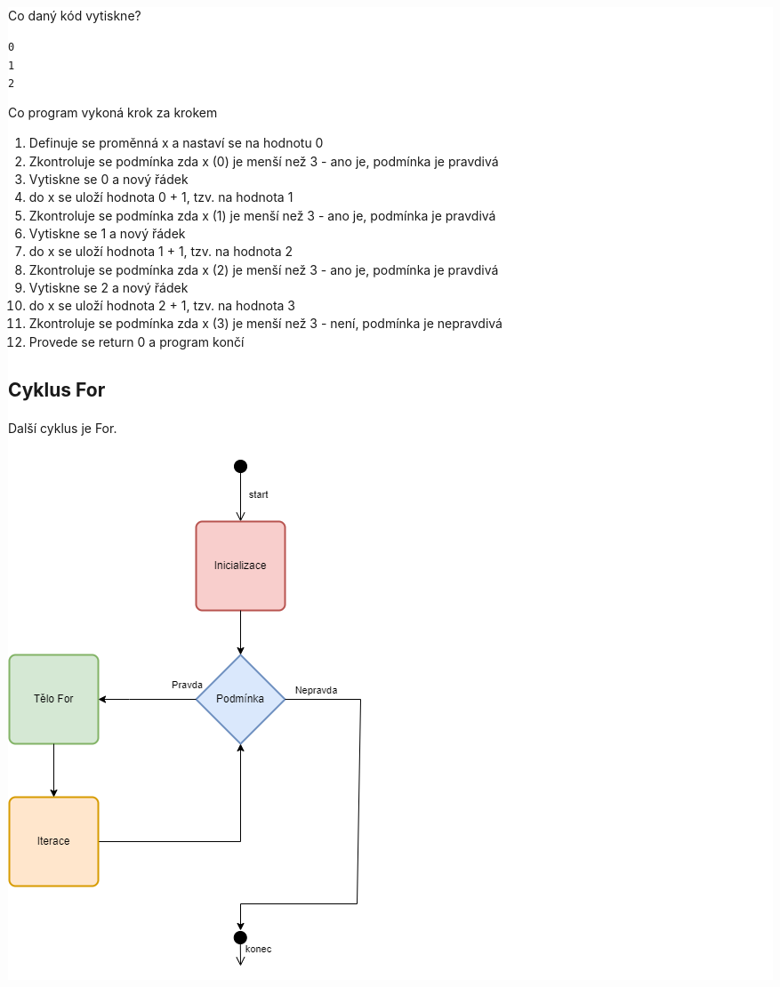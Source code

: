 Co daný kód vytiskne?

```
0
1
2
```

Co program vykoná krok za krokem
1. Definuje se proměnná x a nastaví se na hodnotu 0
1. Zkontroluje se podmínka zda x (0) je menší než 3 - ano je, podmínka je pravdivá
1. Vytiskne se 0 a nový řádek
1. do x se uloží hodnota 0 + 1, tzv. na hodnota 1
1. Zkontroluje se podmínka zda x (1) je menší než 3 - ano je, podmínka je pravdivá
1. Vytiskne se 1 a nový řádek
1. do x se uloží hodnota 1 + 1, tzv. na hodnota 2
1. Zkontroluje se podmínka zda x (2) je menší než 3 - ano je, podmínka je pravdivá
1. Vytiskne se 2 a nový řádek
1. do x se uloží hodnota 2 + 1, tzv. na hodnota 3
1. Zkontroluje se podmínka zda x (3) je menší než 3 - není, podmínka je nepravdivá
1. Provede se return 0 a program končí



## Cyklus For

Další cyklus je For.

![for](./obrazky/cykly/for.png)
